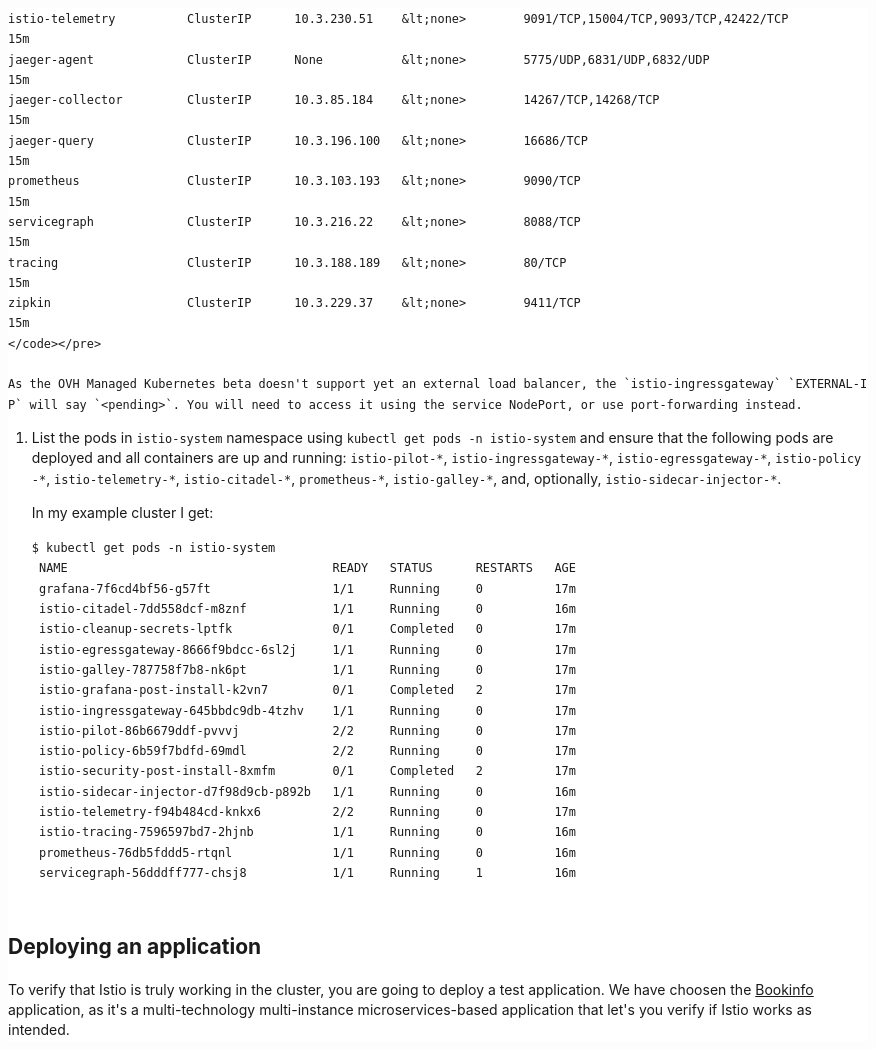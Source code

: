     istio-telemetry          ClusterIP      10.3.230.51    &lt;none>        9091/TCP,15004/TCP,9093/TCP,42422/TCP           15m
    jaeger-agent             ClusterIP      None           &lt;none>        5775/UDP,6831/UDP,6832/UDP                      15m
    jaeger-collector         ClusterIP      10.3.85.184    &lt;none>        14267/TCP,14268/TCP                             15m
    jaeger-query             ClusterIP      10.3.196.100   &lt;none>        16686/TCP                                       15m
    prometheus               ClusterIP      10.3.103.193   &lt;none>        9090/TCP                                        15m
    servicegraph             ClusterIP      10.3.216.22    &lt;none>        8088/TCP                                        15m
    tracing                  ClusterIP      10.3.188.189   &lt;none>        80/TCP                                          15m
    zipkin                   ClusterIP      10.3.229.37    &lt;none>        9411/TCP                                        15m
    </code></pre>

    As the OVH Managed Kubernetes beta doesn't support yet an external load balancer, the `istio-ingressgateway` `EXTERNAL-IP` will say `<pending>`. You will need to access it using the service NodePort, or use port-forwarding instead.

1. List the pods in `istio-system` namespace using `kubectl get pods -n istio-system` and ensure that the following pods are deployed and all containers are up and running: `istio-pilot-*`, `istio-ingressgateway-*`, `istio-egressgateway-*`, `istio-policy-*`, `istio-telemetry-*`, `istio-citadel-*`, `prometheus-*`, `istio-galley-*`, and, optionally, `istio-sidecar-injector-*`.

    In my example cluster I get:

    <pre class="console"><code>$ kubectl get pods -n istio-system
    NAME                                     READY   STATUS      RESTARTS   AGE
    grafana-7f6cd4bf56-g57ft                 1/1     Running     0          17m
    istio-citadel-7dd558dcf-m8znf            1/1     Running     0          16m
    istio-cleanup-secrets-lptfk              0/1     Completed   0          17m
    istio-egressgateway-8666f9bdcc-6sl2j     1/1     Running     0          17m
    istio-galley-787758f7b8-nk6pt            1/1     Running     0          17m
    istio-grafana-post-install-k2vn7         0/1     Completed   2          17m
    istio-ingressgateway-645bbdc9db-4tzhv    1/1     Running     0          17m
    istio-pilot-86b6679ddf-pvvvj             2/2     Running     0          17m
    istio-policy-6b59f7bdfd-69mdl            2/2     Running     0          17m
    istio-security-post-install-8xmfm        0/1     Completed   2          17m
    istio-sidecar-injector-d7f98d9cb-p892b   1/1     Running     0          16m
    istio-telemetry-f94b484cd-knkx6          2/2     Running     0          17m
    istio-tracing-7596597bd7-2hjnb           1/1     Running     0          16m
    prometheus-76db5fddd5-rtqnl              1/1     Running     0          16m
    servicegraph-56dddff777-chsj8            1/1     Running     1          16m
    </code></pre>


## Deploying an application

To verify that Istio is truly working in the cluster, you are going to deploy a test application. We have choosen the [Bookinfo](https://istio.io/docs/examples/bookinfo/) application, as it's a multi-technology multi-instance microservices-based application that let's you verify if Istio works as intended.
